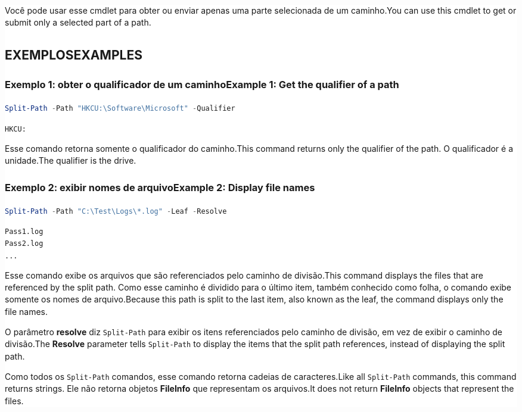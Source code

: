 <span data-ttu-id="4d5d9-117">Você pode usar esse cmdlet para obter ou enviar apenas uma parte selecionada de um caminho.</span><span class="sxs-lookup"><span data-stu-id="4d5d9-117">You can use this cmdlet to get or submit only a selected part of a path.</span></span>

## <span data-ttu-id="4d5d9-118">EXEMPLOS</span><span class="sxs-lookup"><span data-stu-id="4d5d9-118">EXAMPLES</span></span>

### <span data-ttu-id="4d5d9-119">Exemplo 1: obter o qualificador de um caminho</span><span class="sxs-lookup"><span data-stu-id="4d5d9-119">Example 1: Get the qualifier of a path</span></span>

```powershell
Split-Path -Path "HKCU:\Software\Microsoft" -Qualifier
```

```Output
HKCU:
```

<span data-ttu-id="4d5d9-120">Esse comando retorna somente o qualificador do caminho.</span><span class="sxs-lookup"><span data-stu-id="4d5d9-120">This command returns only the qualifier of the path.</span></span> <span data-ttu-id="4d5d9-121">O qualificador é a unidade.</span><span class="sxs-lookup"><span data-stu-id="4d5d9-121">The qualifier is the drive.</span></span>

### <span data-ttu-id="4d5d9-122">Exemplo 2: exibir nomes de arquivo</span><span class="sxs-lookup"><span data-stu-id="4d5d9-122">Example 2: Display file names</span></span>

```powershell
Split-Path -Path "C:\Test\Logs\*.log" -Leaf -Resolve
```

```Output
Pass1.log
Pass2.log
...
```

<span data-ttu-id="4d5d9-123">Esse comando exibe os arquivos que são referenciados pelo caminho de divisão.</span><span class="sxs-lookup"><span data-stu-id="4d5d9-123">This command displays the files that are referenced by the split path.</span></span> <span data-ttu-id="4d5d9-124">Como esse caminho é dividido para o último item, também conhecido como folha, o comando exibe somente os nomes de arquivo.</span><span class="sxs-lookup"><span data-stu-id="4d5d9-124">Because this path is split to the last item, also known as the leaf, the command displays only the file names.</span></span>

<span data-ttu-id="4d5d9-125">O parâmetro **resolve** diz `Split-Path` para exibir os itens referenciados pelo caminho de divisão, em vez de exibir o caminho de divisão.</span><span class="sxs-lookup"><span data-stu-id="4d5d9-125">The **Resolve** parameter tells `Split-Path` to display the items that the split path references, instead of displaying the split path.</span></span>

<span data-ttu-id="4d5d9-126">Como todos os `Split-Path` comandos, esse comando retorna cadeias de caracteres.</span><span class="sxs-lookup"><span data-stu-id="4d5d9-126">Like all `Split-Path` commands, this command returns strings.</span></span> <span data-ttu-id="4d5d9-127">Ele não retorna objetos **FileInfo** que representam os arquivos.</span><span class="sxs-lookup"><span data-stu-id="4d5d9-127">It does not return **FileInfo** objects that represent the files.</span></span>
